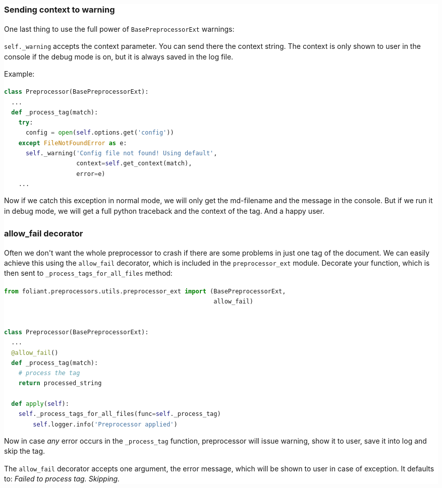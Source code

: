 ### Sending context to warning

One last thing to use the full power of `BasePreprocessorExt` warnings:

`self._warning` accepts the context parameter. You can send there the context string. The context is only shown to user in the console if the debug mode is on, but it is always saved in the log file.

Example:

```python
class Preprocessor(BasePreprocessorExt):
  ...
  def _process_tag(match):
    try:
      config = open(self.options.get('config'))
    except FileNotFoundError as e:
      self._warning('Config file not found! Using default',
                    context=self.get_context(match),
                    error=e)
    ...
```

Now if we catch this exception in normal mode, we will only get the md-filename and the message in the console. But if we run it in debug mode, we will get a full python traceback and the context of the tag. And a happy user.

### allow_fail decorator

Often we don't want the whole preprocessor to crash if there are some problems in just one tag of the document. We can easily achieve this using the `allow_fail` decorator, which is included in the `preprocessor_ext` module. Decorate your function, which is then sent to `_process_tags_for_all_files` method:

```python
from foliant.preprocessors.utils.preprocessor_ext import (BasePreprocessorExt,
                                                          allow_fail)


class Preprocessor(BasePreprocessorExt):
  ...
  @allow_fail()
  def _process_tag(match):
    # process the tag
    return processed_string

  def apply(self):
    self._process_tags_for_all_files(func=self._process_tag)
        self.logger.info('Preprocessor applied')
```

Now in case _any_ error occurs in the `_process_tag` function, preprocessor will issue warning, show it to user, save it into log and skip the tag.

The `allow_fail` decorator accepts one argument, the error message, which will be shown to user in case of exception. It defaults to: _Failed to process tag. Skipping._
